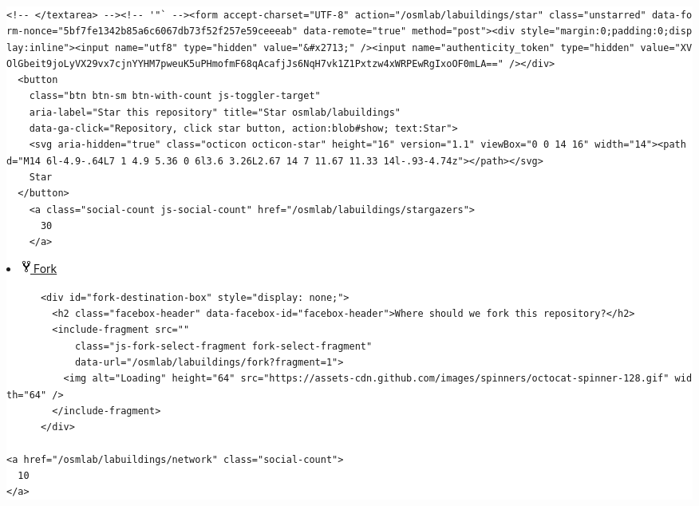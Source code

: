     <!-- </textarea> --><!-- '"` --><form accept-charset="UTF-8" action="/osmlab/labuildings/star" class="unstarred" data-form-nonce="5bf7fe1342b85a6c6067db73f52f257e59ceeeab" data-remote="true" method="post"><div style="margin:0;padding:0;display:inline"><input name="utf8" type="hidden" value="&#x2713;" /><input name="authenticity_token" type="hidden" value="XVOlGbeit9joLyVX29vx7cjnYYHM7pweuK5uPHmofmF68qAcafjJs6NqH7vk1Z1Pxtzw4xWRPEwRgIxoOF0mLA==" /></div>
      <button
        class="btn btn-sm btn-with-count js-toggler-target"
        aria-label="Star this repository" title="Star osmlab/labuildings"
        data-ga-click="Repository, click star button, action:blob#show; text:Star">
        <svg aria-hidden="true" class="octicon octicon-star" height="16" version="1.1" viewBox="0 0 14 16" width="14"><path d="M14 6l-4.9-.64L7 1 4.9 5.36 0 6l3.6 3.26L2.67 14 7 11.67 11.33 14l-.93-4.74z"></path></svg>
        Star
      </button>
        <a class="social-count js-social-count" href="/osmlab/labuildings/stargazers">
          30
        </a>
</form>  </div>

  </li>

  <li>
          <a href="#fork-destination-box" class="btn btn-sm btn-with-count"
              title="Fork your own copy of osmlab/labuildings to your account"
              aria-label="Fork your own copy of osmlab/labuildings to your account"
              rel="facebox"
              data-ga-click="Repository, show fork modal, action:blob#show; text:Fork">
              <svg aria-hidden="true" class="octicon octicon-repo-forked" height="16" version="1.1" viewBox="0 0 10 16" width="10"><path d="M8 1a1.993 1.993 0 0 0-1 3.72V6L5 8 3 6V4.72A1.993 1.993 0 0 0 2 1a1.993 1.993 0 0 0-1 3.72V6.5l3 3v1.78A1.993 1.993 0 0 0 5 15a1.993 1.993 0 0 0 1-3.72V9.5l3-3V4.72A1.993 1.993 0 0 0 8 1zM2 4.2C1.34 4.2.8 3.65.8 3c0-.65.55-1.2 1.2-1.2.65 0 1.2.55 1.2 1.2 0 .65-.55 1.2-1.2 1.2zm3 10c-.66 0-1.2-.55-1.2-1.2 0-.65.55-1.2 1.2-1.2.65 0 1.2.55 1.2 1.2 0 .65-.55 1.2-1.2 1.2zm3-10c-.66 0-1.2-.55-1.2-1.2 0-.65.55-1.2 1.2-1.2.65 0 1.2.55 1.2 1.2 0 .65-.55 1.2-1.2 1.2z"></path></svg>
            Fork
          </a>

          <div id="fork-destination-box" style="display: none;">
            <h2 class="facebox-header" data-facebox-id="facebox-header">Where should we fork this repository?</h2>
            <include-fragment src=""
                class="js-fork-select-fragment fork-select-fragment"
                data-url="/osmlab/labuildings/fork?fragment=1">
              <img alt="Loading" height="64" src="https://assets-cdn.github.com/images/spinners/octocat-spinner-128.gif" width="64" />
            </include-fragment>
          </div>

    <a href="/osmlab/labuildings/network" class="social-count">
      10
    </a>
  </li>
</ul>
